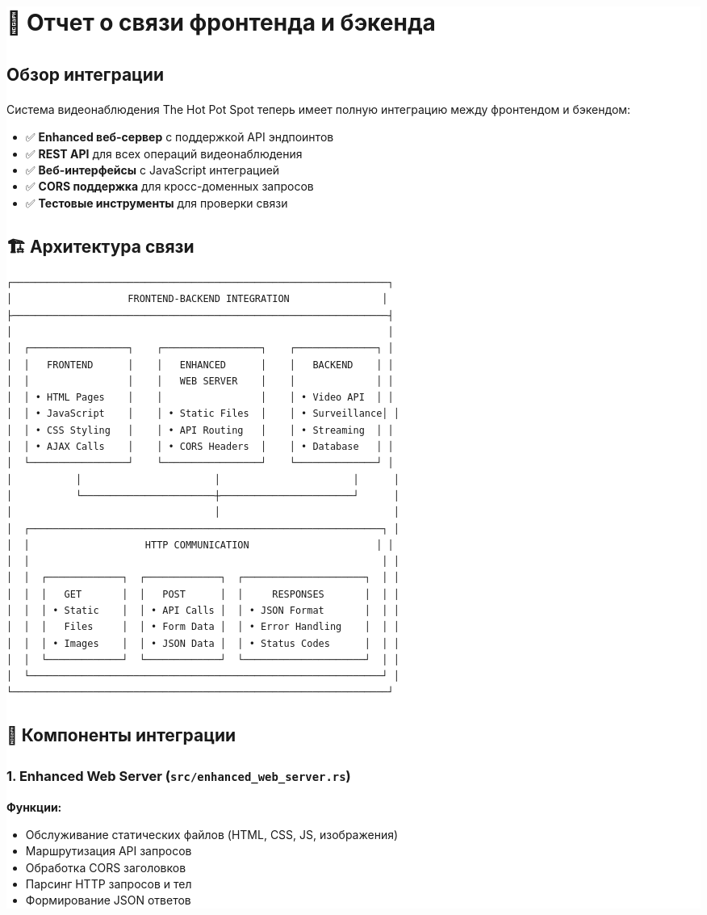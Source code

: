 # 🔗 Отчет о связи фронтенда и бэкенда

## Обзор интеграции

Система видеонаблюдения The Hot Pot Spot теперь имеет полную интеграцию между фронтендом и бэкендом:

- ✅ **Enhanced веб-сервер** с поддержкой API эндпоинтов
- ✅ **REST API** для всех операций видеонаблюдения
- ✅ **Веб-интерфейсы** с JavaScript интеграцией
- ✅ **CORS поддержка** для кросс-доменных запросов
- ✅ **Тестовые инструменты** для проверки связи

## 🏗️ Архитектура связи

```
┌─────────────────────────────────────────────────────────────────┐
│                    FRONTEND-BACKEND INTEGRATION                │
├─────────────────────────────────────────────────────────────────┤
│                                                                 │
│  ┌─────────────────┐    ┌─────────────────┐    ┌──────────────┐ │
│  │   FRONTEND      │    │   ENHANCED      │    │   BACKEND    │ │
│  │                 │    │   WEB SERVER    │    │              │ │
│  │ • HTML Pages    │    │                 │    │ • Video API  │ │
│  │ • JavaScript    │    │ • Static Files  │    │ • Surveillance│ │
│  │ • CSS Styling   │    │ • API Routing   │    │ • Streaming  │ │
│  │ • AJAX Calls    │    │ • CORS Headers  │    │ • Database   │ │
│  └─────────────────┘    └─────────────────┘    └──────────────┘ │
│           │                       │                       │      │
│           └───────────────────────┼───────────────────────┘      │
│                                   │                              │
│  ┌─────────────────────────────────────────────────────────────┐ │
│  │                    HTTP COMMUNICATION                      │ │
│  │                                                             │ │
│  │  ┌─────────────┐  ┌─────────────┐  ┌─────────────────────┐  │ │
│  │  │   GET       │  │   POST      │  │     RESPONSES       │  │ │
│  │  │ • Static    │  │ • API Calls │  │ • JSON Format       │  │ │
│  │  │   Files     │  │ • Form Data │  │ • Error Handling    │  │ │
│  │  │ • Images    │  │ • JSON Data │  │ • Status Codes      │  │ │
│  │  └─────────────┘  └─────────────┘  └─────────────────────┘  │ │
│  └─────────────────────────────────────────────────────────────┘ │
└─────────────────────────────────────────────────────────────────┘
```

## 🔧 Компоненты интеграции

### 1. Enhanced Web Server (`src/enhanced_web_server.rs`)

**Функции:**
- Обслуживание статических файлов (HTML, CSS, JS, изображения)
- Маршрутизация API запросов
- Обработка CORS заголовков
- Парсинг HTTP запросов и тел
- Формирование JSON ответов
